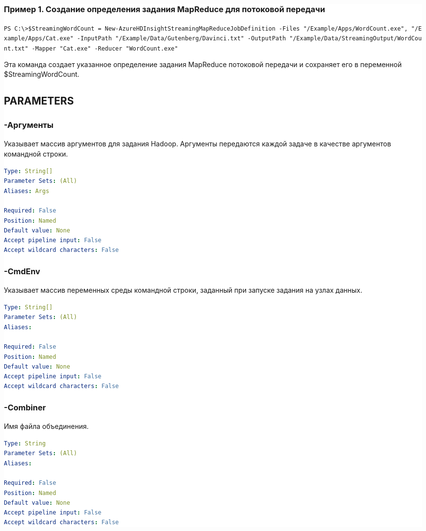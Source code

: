 ### Пример 1. Создание определения задания MapReduce для потоковой передачи
```
PS C:\>$StreamingWordCount = New-AzureHDInsightStreamingMapReduceJobDefinition -Files "/Example/Apps/WordCount.exe", "/Example/Apps/Cat.exe" -InputPath "/Example/Data/Gutenberg/Davinci.txt" -OutputPath "/Example/Data/StreamingOutput/WordCount.txt" -Mapper "Cat.exe" -Reducer "WordCount.exe"
```

Эта команда создает указанное определение задания MapReduce потоковой передачи и сохраняет его в переменной $StreamingWordCount.

## PARAMETERS

### -Аргументы
Указывает массив аргументов для задания Hadoop.
Аргументы передаются каждой задаче в качестве аргументов командной строки.

```yaml
Type: String[]
Parameter Sets: (All)
Aliases: Args

Required: False
Position: Named
Default value: None
Accept pipeline input: False
Accept wildcard characters: False
```

### -CmdEnv
Указывает массив переменных среды командной строки, заданный при запуске задания на узлах данных.

```yaml
Type: String[]
Parameter Sets: (All)
Aliases:

Required: False
Position: Named
Default value: None
Accept pipeline input: False
Accept wildcard characters: False
```

### -Combiner
Имя файла объединения.

```yaml
Type: String
Parameter Sets: (All)
Aliases:

Required: False
Position: Named
Default value: None
Accept pipeline input: False
Accept wildcard characters: False
```
